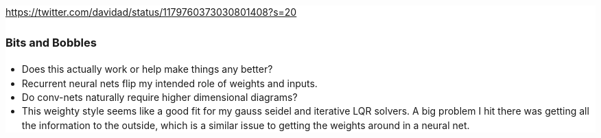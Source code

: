 
https://twitter.com/davidad/status/1179760373030801408?s=20








### Bits and Bobbles







  * Does this actually work or help make things any better?
  * Recurrent neural nets flip my intended role of weights and inputs.
  * Do conv-nets naturally require higher dimensional diagrams?
  * This weighty style seems like a good fit for my gauss seidel and iterative LQR solvers. A big problem I hit there was getting all the information to the outside, which is a similar issue to getting the weights around in a neural net.


